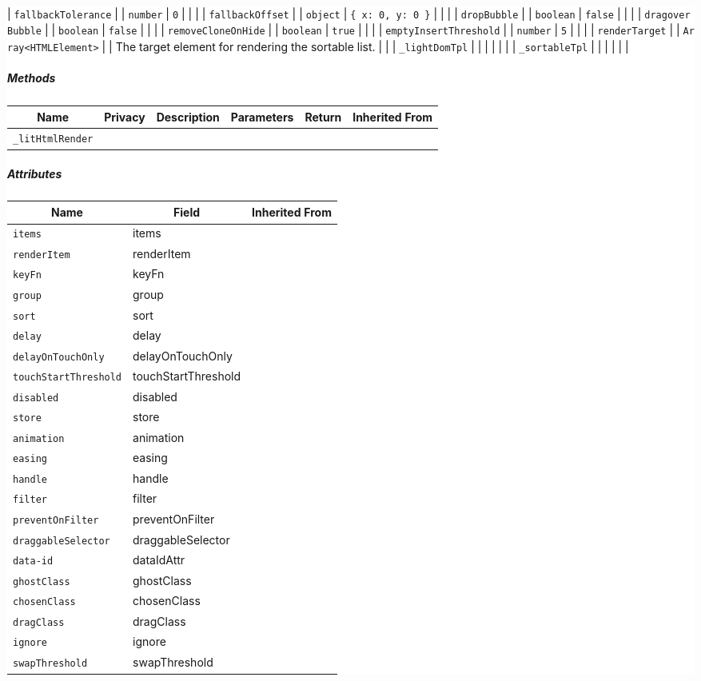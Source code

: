 | `fallbackTolerance`     |         | `number`                                                                                                                                                                        | `0`                   |                                                     |                |
| `fallbackOffset`        |         | `object`                                                                                                                                                                        | `{ x: 0, y: 0 }`      |                                                     |                |
| `dropBubble`            |         | `boolean`                                                                                                                                                                       | `false`               |                                                     |                |
| `dragoverBubble`        |         | `boolean`                                                                                                                                                                       | `false`               |                                                     |                |
| `removeCloneOnHide`     |         | `boolean`                                                                                                                                                                       | `true`                |                                                     |                |
| `emptyInsertThreshold`  |         | `number`                                                                                                                                                                        | `5`                   |                                                     |                |
| `renderTarget`          |         | `Array<HTMLElement>`                                                                                                                                                            |                       | The target element for rendering the sortable list. |                |
| `_lightDomTpl`          |         |                                                                                                                                                                                 |                       |                                                     |                |
| `_sortableTpl`          |         |                                                                                                                                                                                 |                       |                                                     |                |

##### Methods

| Name             | Privacy | Description | Parameters | Return | Inherited From |
| ---------------- | ------- | ----------- | ---------- | ------ | -------------- |
| `_litHtmlRender` |         |             |            |        |                |

##### Attributes

| Name                    | Field                 | Inherited From |
| ----------------------- | --------------------- | -------------- |
| `items`                 | items                 |                |
| `renderItem`            | renderItem            |                |
| `keyFn`                 | keyFn                 |                |
| `group`                 | group                 |                |
| `sort`                  | sort                  |                |
| `delay`                 | delay                 |                |
| `delayOnTouchOnly`      | delayOnTouchOnly      |                |
| `touchStartThreshold`   | touchStartThreshold   |                |
| `disabled`              | disabled              |                |
| `store`                 | store                 |                |
| `animation`             | animation             |                |
| `easing`                | easing                |                |
| `handle`                | handle                |                |
| `filter`                | filter                |                |
| `preventOnFilter`       | preventOnFilter       |                |
| `draggableSelector`     | draggableSelector     |                |
| `data-id`               | dataIdAttr            |                |
| `ghostClass`            | ghostClass            |                |
| `chosenClass`           | chosenClass           |                |
| `dragClass`             | dragClass             |                |
| `ignore`                | ignore                |                |
| `swapThreshold`         | swapThreshold         |                |